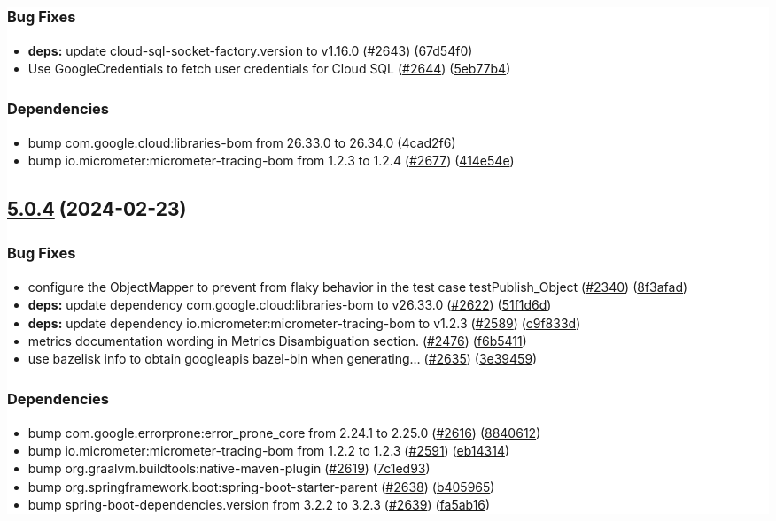 
### Bug Fixes

* **deps:** update cloud-sql-socket-factory.version to v1.16.0 ([#2643](https://github.com/GoogleCloudPlatform/spring-cloud-gcp/issues/2643)) ([67d54f0](https://github.com/GoogleCloudPlatform/spring-cloud-gcp/commit/67d54f0a7437ffd38aab17f8d98dc75e170007b2))
* Use GoogleCredentials to fetch user credentials for Cloud SQL ([#2644](https://github.com/GoogleCloudPlatform/spring-cloud-gcp/issues/2644)) ([5eb77b4](https://github.com/GoogleCloudPlatform/spring-cloud-gcp/commit/5eb77b450a925d7c5846fe3966e246182380a4f3))


### Dependencies

* bump com.google.cloud:libraries-bom from 26.33.0 to 26.34.0  ([4cad2f6](https://github.com/GoogleCloudPlatform/spring-cloud-gcp/commit/4cad2f6b7c3e9d2c30e5f3d41360c71527e4dabe))
* bump io.micrometer:micrometer-tracing-bom from 1.2.3 to 1.2.4 ([#2677](https://github.com/GoogleCloudPlatform/spring-cloud-gcp/issues/2677)) ([414e54e](https://github.com/GoogleCloudPlatform/spring-cloud-gcp/commit/414e54ef2e8eeee4afe9a7462b49aff7e5c129d7))

## [5.0.4](https://github.com/GoogleCloudPlatform/spring-cloud-gcp/compare/v5.0.3...v5.0.4) (2024-02-23)


### Bug Fixes

* configure the ObjectMapper to prevent from flaky behavior in the test case testPublish_Object ([#2340](https://github.com/GoogleCloudPlatform/spring-cloud-gcp/issues/2340)) ([8f3afad](https://github.com/GoogleCloudPlatform/spring-cloud-gcp/commit/8f3afad9750f779ea1fff6b7fdc0e091e191decf))
* **deps:** update dependency com.google.cloud:libraries-bom to v26.33.0 ([#2622](https://github.com/GoogleCloudPlatform/spring-cloud-gcp/issues/2622)) ([51f1d6d](https://github.com/GoogleCloudPlatform/spring-cloud-gcp/commit/51f1d6d8c788508786f8655ded878d97edf37694))
* **deps:** update dependency io.micrometer:micrometer-tracing-bom to v1.2.3 ([#2589](https://github.com/GoogleCloudPlatform/spring-cloud-gcp/issues/2589)) ([c9f833d](https://github.com/GoogleCloudPlatform/spring-cloud-gcp/commit/c9f833dde1da29ff03f17ff82b36a2bc587d5fc8))
* metrics documentation wording in Metrics Disambiguation section. ([#2476](https://github.com/GoogleCloudPlatform/spring-cloud-gcp/issues/2476)) ([f6b5411](https://github.com/GoogleCloudPlatform/spring-cloud-gcp/commit/f6b5411dcbfe2789b8f085032017b387e0b6c379))
* use bazelisk info to obtain googleapis bazel-bin when generating… ([#2635](https://github.com/GoogleCloudPlatform/spring-cloud-gcp/issues/2635)) ([3e39459](https://github.com/GoogleCloudPlatform/spring-cloud-gcp/commit/3e39459d45e60e65ae684a22e8bc1ff91b24d799))


### Dependencies

* bump com.google.errorprone:error_prone_core from 2.24.1 to 2.25.0 ([#2616](https://github.com/GoogleCloudPlatform/spring-cloud-gcp/issues/2616)) ([8840612](https://github.com/GoogleCloudPlatform/spring-cloud-gcp/commit/8840612cb430dccfa8b57bef6477b21feae39d28))
* bump io.micrometer:micrometer-tracing-bom from 1.2.2 to 1.2.3 ([#2591](https://github.com/GoogleCloudPlatform/spring-cloud-gcp/issues/2591)) ([eb14314](https://github.com/GoogleCloudPlatform/spring-cloud-gcp/commit/eb14314ac07bf0823995a89cc12e0fcd3a8b8269))
* bump org.graalvm.buildtools:native-maven-plugin ([#2619](https://github.com/GoogleCloudPlatform/spring-cloud-gcp/issues/2619)) ([7c1ed93](https://github.com/GoogleCloudPlatform/spring-cloud-gcp/commit/7c1ed93d8a343217f2f36e624a75e05be6ea679f))
* bump org.springframework.boot:spring-boot-starter-parent ([#2638](https://github.com/GoogleCloudPlatform/spring-cloud-gcp/issues/2638)) ([b405965](https://github.com/GoogleCloudPlatform/spring-cloud-gcp/commit/b405965f553c7ba04ff39b1bc96276580d7384d2))
* bump spring-boot-dependencies.version from 3.2.2 to 3.2.3 ([#2639](https://github.com/GoogleCloudPlatform/spring-cloud-gcp/issues/2639)) ([fa5ab16](https://github.com/GoogleCloudPlatform/spring-cloud-gcp/commit/fa5ab16e0b276043c2a9d757be6d9367fff83973))
